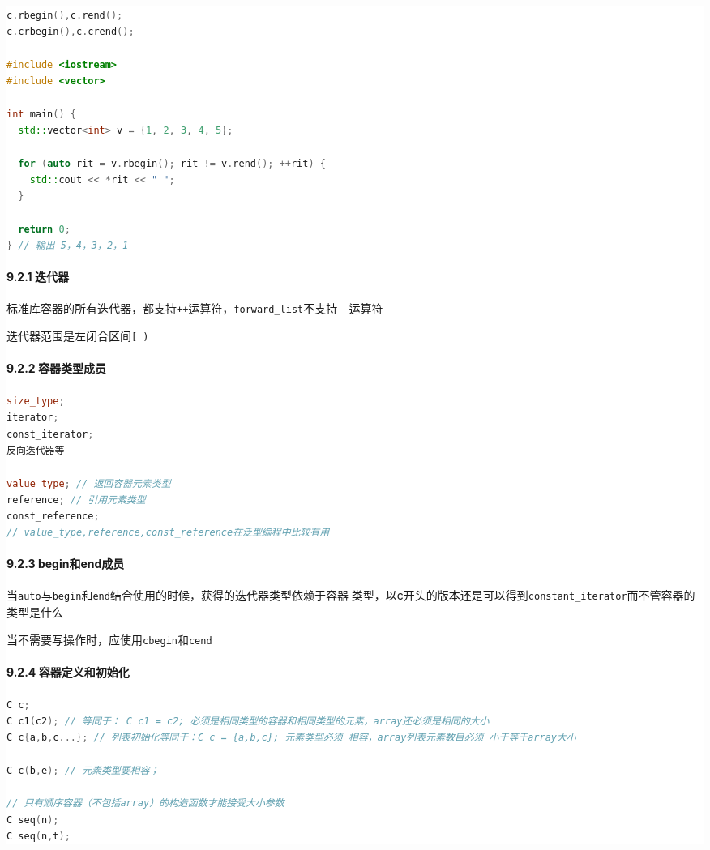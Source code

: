 ```cpp
c.rbegin(),c.rend();
c.crbegin(),c.crend();

#include <iostream>
#include <vector>

int main() {
  std::vector<int> v = {1, 2, 3, 4, 5};
  
  for (auto rit = v.rbegin(); rit != v.rend(); ++rit) {
    std::cout << *rit << " ";
  }
  
  return 0;
} // 输出 5，4，3，2，1

```



 #### 9.2.1 迭代器

标准库容器的所有迭代器，都支持`++`运算符，`forward_list`不支持`--`运算符

迭代器范围是左闭合区间`[ )`

#### 9.2.2 容器类型成员

```cpp
size_type;
iterator;
const_iterator;
反向迭代器等
    
value_type; // 返回容器元素类型
reference; // 引用元素类型
const_reference;
// value_type,reference,const_reference在泛型编程中比较有用
```

#### 9.2.3 begin和end成员

当`auto`与`begin`和`end`结合使用的时候，获得的迭代器类型依赖于容器 类型，以c开头的版本还是可以得到`constant_iterator`而不管容器的类型是什么

当不需要写操作时，应使用`cbegin`和`cend`

#### 9.2.4 容器定义和初始化

```cpp
C c; 
C c1(c2); // 等同于： C c1 = c2; 必须是相同类型的容器和相同类型的元素，array还必须是相同的大小
C c{a,b,c...}; // 列表初始化等同于：C c = {a,b,c}; 元素类型必须 相容，array列表元素数目必须 小于等于array大小

C c(b,e); // 元素类型要相容；

// 只有顺序容器（不包括array）的构造函数才能接受大小参数
C seq(n); 
C seq(n,t);
```

